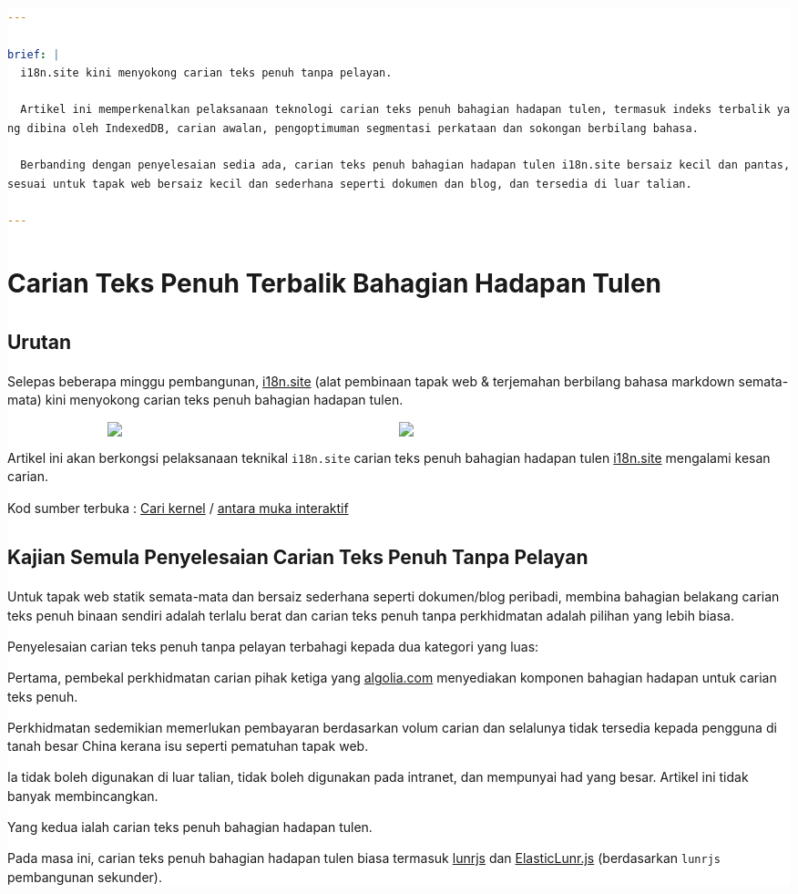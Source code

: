 ```yaml
---

brief: |
  i18n.site kini menyokong carian teks penuh tanpa pelayan.

  Artikel ini memperkenalkan pelaksanaan teknologi carian teks penuh bahagian hadapan tulen, termasuk indeks terbalik yang dibina oleh IndexedDB, carian awalan, pengoptimuman segmentasi perkataan dan sokongan berbilang bahasa.

  Berbanding dengan penyelesaian sedia ada, carian teks penuh bahagian hadapan tulen i18n.site bersaiz kecil dan pantas, sesuai untuk tapak web bersaiz kecil dan sederhana seperti dokumen dan blog, dan tersedia di luar talian.

---
```


# Carian Teks Penuh Terbalik Bahagian Hadapan Tulen

## Urutan

Selepas beberapa minggu pembangunan, [i18n.site](//i18n.site) (alat pembinaan tapak web & terjemahan berbilang bahasa markdown semata-mata) kini menyokong carian teks penuh bahagian hadapan tulen.

<p style="display:flex;flex-wrap:wrap;justify-content:center"><img src="//p.3ti.site/1727600475.avif" style="width:320px"><img src="//p.3ti.site/1727602760.avif" style="width:320px"></p>

Artikel ini akan berkongsi pelaksanaan teknikal `i18n.site` carian teks penuh bahagian hadapan tulen [i18n.site](//i18n.site) mengalami kesan carian.

Kod sumber terbuka : [Cari kernel](//github.com/i18n-site/ie/tree/main/qy) / [antara muka interaktif](//github.com/i18n-site/plugin/tree/main/qy)

## Kajian Semula Penyelesaian Carian Teks Penuh Tanpa Pelayan

Untuk tapak web statik semata-mata dan bersaiz sederhana seperti dokumen/blog peribadi, membina bahagian belakang carian teks penuh binaan sendiri adalah terlalu berat dan carian teks penuh tanpa perkhidmatan adalah pilihan yang lebih biasa.

Penyelesaian carian teks penuh tanpa pelayan terbahagi kepada dua kategori yang luas:

Pertama, pembekal perkhidmatan carian pihak ketiga yang [algolia.com](//algolia.com) menyediakan komponen bahagian hadapan untuk carian teks penuh.

Perkhidmatan sedemikian memerlukan pembayaran berdasarkan volum carian dan selalunya tidak tersedia kepada pengguna di tanah besar China kerana isu seperti pematuhan tapak web.

Ia tidak boleh digunakan di luar talian, tidak boleh digunakan pada intranet, dan mempunyai had yang besar. Artikel ini tidak banyak membincangkan.

Yang kedua ialah carian teks penuh bahagian hadapan tulen.

Pada masa ini, carian teks penuh bahagian hadapan tulen biasa termasuk [lunrjs](//lunrjs.com) dan [ElasticLunr.js](//github.com/weixsong/elasticlunr.js) (berdasarkan `lunrjs` pembangunan sekunder).
